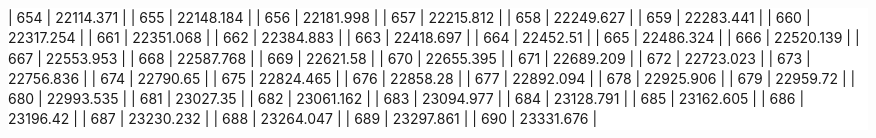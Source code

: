 | 654 | 22114.371 |
| 655 | 22148.184 |
| 656 | 22181.998 |
| 657 | 22215.812 |
| 658 | 22249.627 |
| 659 | 22283.441 |
| 660 | 22317.254 |
| 661 | 22351.068 |
| 662 | 22384.883 |
| 663 | 22418.697 |
| 664 | 22452.51 |
| 665 | 22486.324 |
| 666 | 22520.139 |
| 667 | 22553.953 |
| 668 | 22587.768 |
| 669 | 22621.58 |
| 670 | 22655.395 |
| 671 | 22689.209 |
| 672 | 22723.023 |
| 673 | 22756.836 |
| 674 | 22790.65 |
| 675 | 22824.465 |
| 676 | 22858.28 |
| 677 | 22892.094 |
| 678 | 22925.906 |
| 679 | 22959.72 |
| 680 | 22993.535 |
| 681 | 23027.35 |
| 682 | 23061.162 |
| 683 | 23094.977 |
| 684 | 23128.791 |
| 685 | 23162.605 |
| 686 | 23196.42 |
| 687 | 23230.232 |
| 688 | 23264.047 |
| 689 | 23297.861 |
| 690 | 23331.676 |